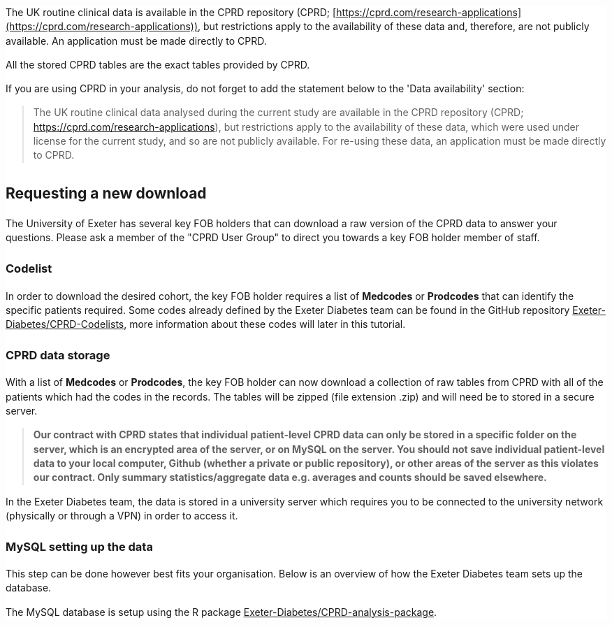 The UK routine clinical data is available in the CPRD repository (CPRD; [https://cprd.com/research-applications](https://cprd.com/research-applications)), but restrictions apply to the availability of these data and, therefore, are not publicly available. An application must be made directly to CPRD.

All the stored CPRD tables are the exact tables provided by CPRD.

If you are using CPRD in your analysis, do not forget to add the statement below to the 'Data availability' section:


> The UK routine clinical data analysed during the current study are available in the CPRD repository (CPRD; https://cprd.com/research-applications), but restrictions apply to the availability of these data, which were used under license for the current study, and so are not publicly available. For re-using these data, an application must be made directly to CPRD.


## Requesting a new download

The University of Exeter has several key FOB holders that can download a raw version of the CPRD data to answer your questions. Please ask a member of the "CPRD User Group" to direct you towards a key FOB holder member of staff.

### Codelist

In order to download the desired cohort, the key FOB holder requires a list of **Medcodes** or **Prodcodes** that can identify the specific patients required. Some codes already defined by the Exeter Diabetes team can be found in the GitHub repository [Exeter-Diabetes/CPRD-Codelists](https://github.com/Exeter-Diabetes/CPRD-Codelists/), more information about these codes will later in this tutorial. 


### CPRD data storage

With a list of **Medcodes** or **Prodcodes**, the key FOB holder can now download a collection of raw tables from CPRD with all of the patients which had the codes in the records. The tables will be zipped (file extension .zip) and will need be to stored in a secure server.

> **Our contract with CPRD states that individual patient-level CPRD data can only be stored in a specific folder on the server, which is an encrypted area of the server, or on MySQL on the server. You should not save individual patient-level data to your local computer, Github (whether a private or public repository), or other areas of the server as this violates our contract. Only summary statistics/aggregate data e.g. averages and counts should be saved elsewhere.**

In the Exeter Diabetes team, the data is stored in a university server which requires you to be connected to the university network (physically or through a VPN) in order to access it.  


### MySQL setting up the data

This step can be done however best fits your organisation. Below is an overview of how the Exeter Diabetes team sets up the database.


The MySQL database is setup using the R package [Exeter-Diabetes/CPRD-analysis-package](https://github.com/Exeter-Diabetes/CPRD-analysis-package/).
